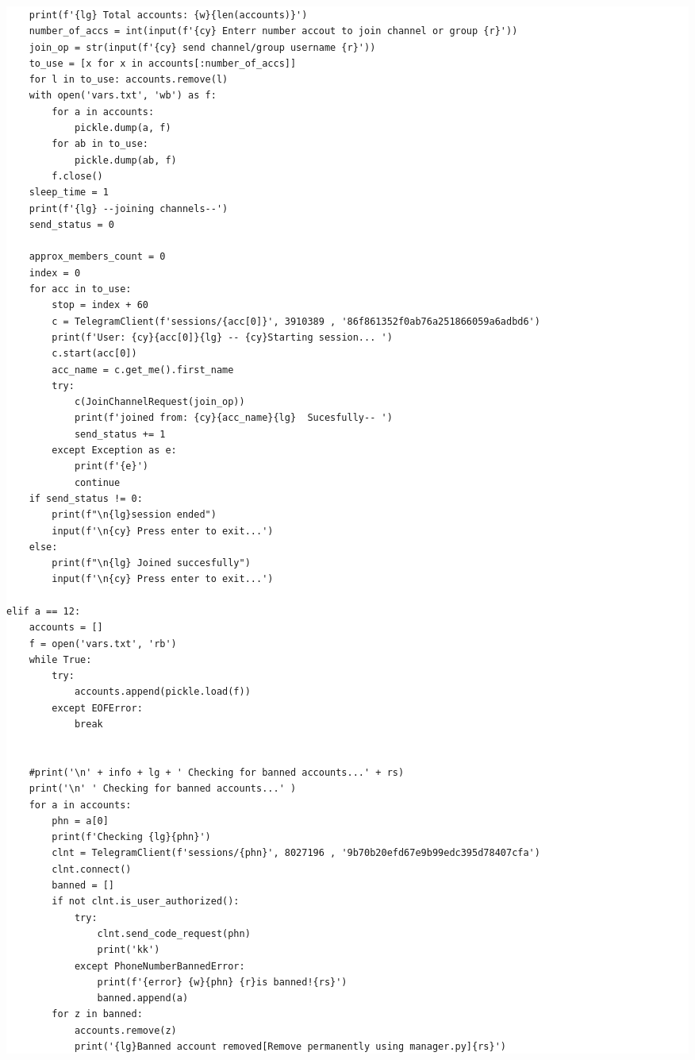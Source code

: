         print(f'{lg} Total accounts: {w}{len(accounts)}')
        number_of_accs = int(input(f'{cy} Enterr number accout to join channel or group {r}'))
        join_op = str(input(f'{cy} send channel/group username {r}'))
        to_use = [x for x in accounts[:number_of_accs]]
        for l in to_use: accounts.remove(l)
        with open('vars.txt', 'wb') as f:
            for a in accounts:
                pickle.dump(a, f)
            for ab in to_use:
                pickle.dump(ab, f)
            f.close()
        sleep_time = 1
        print(f'{lg} --joining channels--')   
        send_status = 0
        
        approx_members_count = 0
        index = 0
        for acc in to_use:
            stop = index + 60
            c = TelegramClient(f'sessions/{acc[0]}', 3910389 , '86f861352f0ab76a251866059a6adbd6')
            print(f'User: {cy}{acc[0]}{lg} -- {cy}Starting session... ')
            c.start(acc[0])
            acc_name = c.get_me().first_name
            try:
                c(JoinChannelRequest(join_op))
                print(f'joined from: {cy}{acc_name}{lg}  Sucesfully-- ')
                send_status += 1
            except Exception as e:
                print(f'{e}')
                continue
        if send_status != 0:
            print(f"\n{lg}session ended")
            input(f'\n{cy} Press enter to exit...')
        else:
            print(f"\n{lg} Joined succesfully")
            input(f'\n{cy} Press enter to exit...')
        
    elif a == 12:
        accounts = []
        f = open('vars.txt', 'rb')
        while True:
            try:
                accounts.append(pickle.load(f))
            except EOFError:
                break

        
        #print('\n' + info + lg + ' Checking for banned accounts...' + rs)
        print('\n' ' Checking for banned accounts...' )
        for a in accounts:
            phn = a[0]
            print(f'Checking {lg}{phn}')
            clnt = TelegramClient(f'sessions/{phn}', 8027196 , '9b70b20efd67e9b99edc395d78407cfa')
            clnt.connect()
            banned = []
            if not clnt.is_user_authorized():
                try:
                    clnt.send_code_request(phn)
                    print('kk')
                except PhoneNumberBannedError:
                    print(f'{error} {w}{phn} {r}is banned!{rs}')
                    banned.append(a)
            for z in banned:
                accounts.remove(z)
                print('{lg}Banned account removed[Remove permanently using manager.py]{rs}')